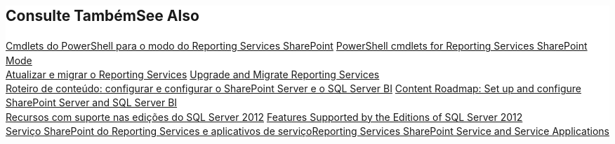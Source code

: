 ## <a name="see-also"></a><span data-ttu-id="4e9d9-348">Consulte Também</span><span class="sxs-lookup"><span data-stu-id="4e9d9-348">See Also</span></span>  
 <span data-ttu-id="4e9d9-349">[Cmdlets do PowerShell para o modo do Reporting Services SharePoint](../../../2014/reporting-services/powershell-cmdlets-for-reporting-services-sharepoint-mode.md) </span><span class="sxs-lookup"><span data-stu-id="4e9d9-349">[PowerShell cmdlets for Reporting Services SharePoint Mode](../../../2014/reporting-services/powershell-cmdlets-for-reporting-services-sharepoint-mode.md) </span></span>  
 <span data-ttu-id="4e9d9-350">[Atualizar e migrar o Reporting Services](../../reporting-services/install-windows/upgrade-and-migrate-reporting-services.md) </span><span class="sxs-lookup"><span data-stu-id="4e9d9-350">[Upgrade and Migrate Reporting Services](../../reporting-services/install-windows/upgrade-and-migrate-reporting-services.md) </span></span>  
 <span data-ttu-id="4e9d9-351">[Roteiro de conteúdo: configurar e configurar o SharePoint Server e o SQL Server BI](https://technet.microsoft.com/library/dn205112.aspx) </span><span class="sxs-lookup"><span data-stu-id="4e9d9-351">[Content Roadmap: Set up and configure SharePoint Server and SQL Server BI](https://technet.microsoft.com/library/dn205112.aspx) </span></span>  
 <span data-ttu-id="4e9d9-352">[Recursos com suporte nas edições do SQL Server 2012](https://go.microsoft.com/fwlink/?linkid=232473) </span><span class="sxs-lookup"><span data-stu-id="4e9d9-352">[Features Supported by the Editions of SQL Server 2012](https://go.microsoft.com/fwlink/?linkid=232473) </span></span>  
 [<span data-ttu-id="4e9d9-353">Serviço SharePoint do Reporting Services e aplicativos de serviço</span><span class="sxs-lookup"><span data-stu-id="4e9d9-353">Reporting Services SharePoint Service and Service Applications</span></span>](../../../2014/reporting-services/reporting-services-sharepoint-service-and-service-applications.md)
